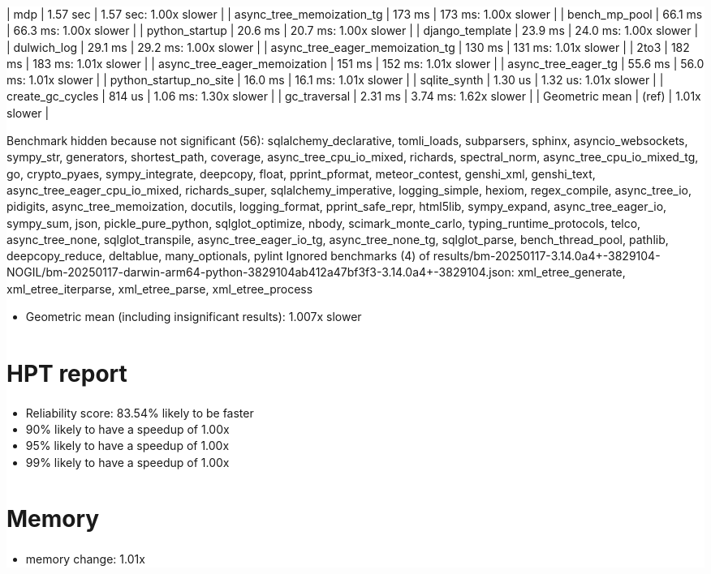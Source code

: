 | mdp                              | 1.57 sec                                                               | 1.57 sec: 1.00x slower                                                   |
| async_tree_memoization_tg        | 173 ms                                                                 | 173 ms: 1.00x slower                                                     |
| bench_mp_pool                    | 66.1 ms                                                                | 66.3 ms: 1.00x slower                                                    |
| python_startup                   | 20.6 ms                                                                | 20.7 ms: 1.00x slower                                                    |
| django_template                  | 23.9 ms                                                                | 24.0 ms: 1.00x slower                                                    |
| dulwich_log                      | 29.1 ms                                                                | 29.2 ms: 1.00x slower                                                    |
| async_tree_eager_memoization_tg  | 130 ms                                                                 | 131 ms: 1.01x slower                                                     |
| 2to3                             | 182 ms                                                                 | 183 ms: 1.01x slower                                                     |
| async_tree_eager_memoization     | 151 ms                                                                 | 152 ms: 1.01x slower                                                     |
| async_tree_eager_tg              | 55.6 ms                                                                | 56.0 ms: 1.01x slower                                                    |
| python_startup_no_site           | 16.0 ms                                                                | 16.1 ms: 1.01x slower                                                    |
| sqlite_synth                     | 1.30 us                                                                | 1.32 us: 1.01x slower                                                    |
| create_gc_cycles                 | 814 us                                                                 | 1.06 ms: 1.30x slower                                                    |
| gc_traversal                     | 2.31 ms                                                                | 3.74 ms: 1.62x slower                                                    |
| Geometric mean                   | (ref)                                                                  | 1.01x slower                                                             |

Benchmark hidden because not significant (56): sqlalchemy_declarative, tomli_loads, subparsers, sphinx, asyncio_websockets, sympy_str, generators, shortest_path, coverage, async_tree_cpu_io_mixed, richards, spectral_norm, async_tree_cpu_io_mixed_tg, go, crypto_pyaes, sympy_integrate, deepcopy, float, pprint_pformat, meteor_contest, genshi_xml, genshi_text, async_tree_eager_cpu_io_mixed, richards_super, sqlalchemy_imperative, logging_simple, hexiom, regex_compile, async_tree_io, pidigits, async_tree_memoization, docutils, logging_format, pprint_safe_repr, html5lib, sympy_expand, async_tree_eager_io, sympy_sum, json, pickle_pure_python, sqlglot_optimize, nbody, scimark_monte_carlo, typing_runtime_protocols, telco, async_tree_none, sqlglot_transpile, async_tree_eager_io_tg, async_tree_none_tg, sqlglot_parse, bench_thread_pool, pathlib, deepcopy_reduce, deltablue, many_optionals, pylint
Ignored benchmarks (4) of results/bm-20250117-3.14.0a4+-3829104-NOGIL/bm-20250117-darwin-arm64-python-3829104ab412a47bf3f3-3.14.0a4+-3829104.json: xml_etree_generate, xml_etree_iterparse, xml_etree_parse, xml_etree_process

- Geometric mean (including insignificant results): 1.007x slower

# HPT report

- Reliability score: 83.54% likely to be faster
- 90% likely to have a speedup of 1.00x
- 95% likely to have a speedup of 1.00x
- 99% likely to have a speedup of 1.00x

# Memory
- memory change: 1.01x